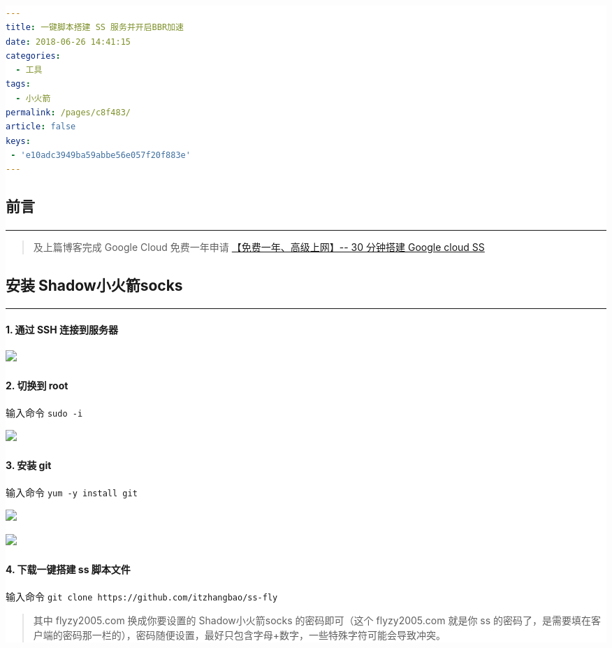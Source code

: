 ```yaml
---
title: 一键脚本搭建 SS 服务并开启BBR加速
date: 2018-06-26 14:41:15
categories: 
  - 工具
tags: 
  - 小火箭
permalink: /pages/c8f483/
article: false
keys:
 - 'e10adc3949ba59abbe56e057f20f883e'
---
```


## 前言

---

> 及上篇博客完成 Google Cloud 免费一年申请 [【免费一年、高级上网】-- 30 分钟搭建 Google cloud SS](https://itzhangbao.com/pages/defcd9/)



## 安装 Shadow小火箭socks

---

#### **1\. 通过 SSH 连接到服务器**

![](https://cdn.jsdelivr.net/gh/itzhangbao/supplies/img/520-20200903000722023.png)

#### **2\. 切换到 root**

输入命令 `sudo -i`

![](https://cdn.jsdelivr.net/gh/itzhangbao/supplies/img/520-20200903000747769.png)

#### **3\. 安装 git**

输入命令 `yum -y install git`

![](https://cdn.jsdelivr.net/gh/itzhangbao/supplies/img/520-20200903001433354.png)

![](https://cdn.jsdelivr.net/gh/itzhangbao/supplies/img/520-20200903000807722.png)

#### **4\. 下载一键搭建 ss 脚本文件**

输入命令 `git clone https://github.com/itzhangbao/ss-fly`

> 其中 flyzy2005.com 换成你要设置的 Shadow小火箭socks 的密码即可（这个 flyzy2005.com 就是你 ss 的密码了，是需要填在客户端的密码那一栏的），密码随便设置，最好只包含字母+数字，一些特殊字符可能会导致冲突。
